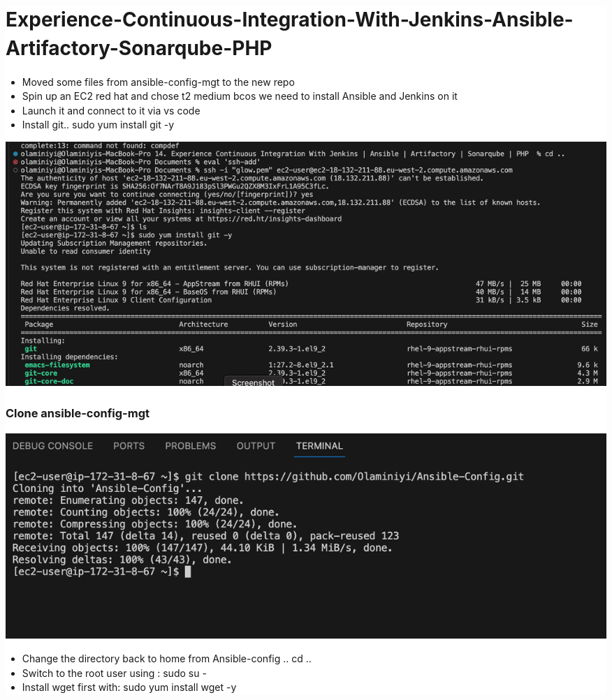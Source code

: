 # Experience-Continuous-Integration-With-Jenkins-Ansible-Artifactory-Sonarqube-PHP

- Moved some files from ansible-config-mgt to the new repo
- Spin up an EC2 red hat and chose t2 medium bcos we need to install Ansible and Jenkins on it 
-  Launch it and connect to it via vs code 
- Install git.. sudo yum install git -y
  
![Alt text](images/14.1.png)

### Clone ansible-config-mgt 

![Alt text](images/14.2.png)

- Change the directory back to home from Ansible-config .. cd ..
- Switch to the root user using : sudo su -
- Install wget first with: sudo yum install wget -y